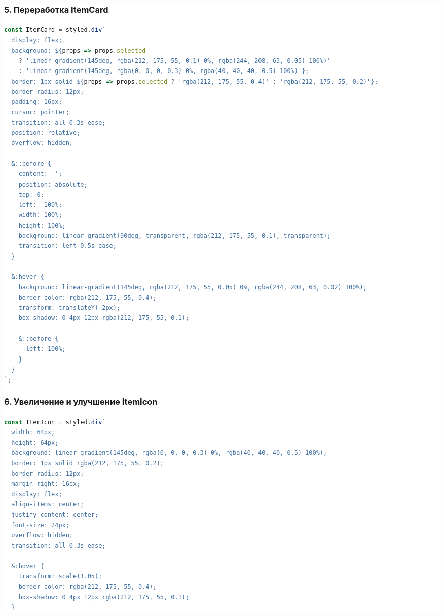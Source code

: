 ### 5. Переработка ItemCard

```javascript
const ItemCard = styled.div`
  display: flex;
  background: ${props => props.selected 
    ? 'linear-gradient(145deg, rgba(212, 175, 55, 0.1) 0%, rgba(244, 208, 63, 0.05) 100%)' 
    : 'linear-gradient(145deg, rgba(0, 0, 0, 0.3) 0%, rgba(40, 40, 40, 0.5) 100%)'};
  border: 1px solid ${props => props.selected ? 'rgba(212, 175, 55, 0.4)' : 'rgba(212, 175, 55, 0.2)'};
  border-radius: 12px;
  padding: 16px;
  cursor: pointer;
  transition: all 0.3s ease;
  position: relative;
  overflow: hidden;
  
  &::before {
    content: '';
    position: absolute;
    top: 0;
    left: -100%;
    width: 100%;
    height: 100%;
    background: linear-gradient(90deg, transparent, rgba(212, 175, 55, 0.1), transparent);
    transition: left 0.5s ease;
  }
  
  &:hover {
    background: linear-gradient(145deg, rgba(212, 175, 55, 0.05) 0%, rgba(244, 208, 63, 0.02) 100%);
    border-color: rgba(212, 175, 55, 0.4);
    transform: translateY(-2px);
    box-shadow: 0 4px 12px rgba(212, 175, 55, 0.1);
    
    &::before {
      left: 100%;
    }
  }
`;
```

### 6. Увеличение и улучшение ItemIcon

```javascript
const ItemIcon = styled.div`
  width: 64px;
  height: 64px;
  background: linear-gradient(145deg, rgba(0, 0, 0, 0.3) 0%, rgba(40, 40, 40, 0.5) 100%);
  border: 1px solid rgba(212, 175, 55, 0.2);
  border-radius: 12px;
  margin-right: 16px;
  display: flex;
  align-items: center;
  justify-content: center;
  font-size: 24px;
  overflow: hidden;
  transition: all 0.3s ease;
  
  &:hover {
    transform: scale(1.05);
    border-color: rgba(212, 175, 55, 0.4);
    box-shadow: 0 4px 12px rgba(212, 175, 55, 0.1);
  }
```